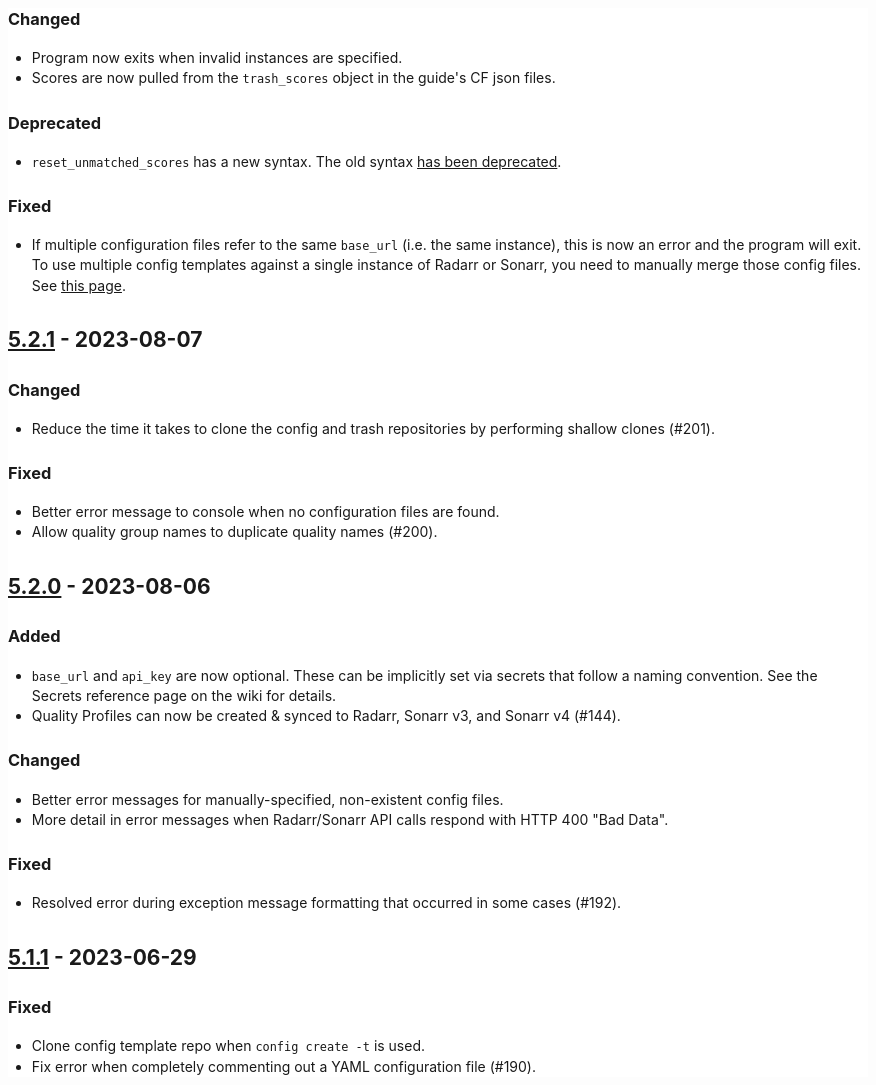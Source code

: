 ### Changed

- Program now exits when invalid instances are specified.
- Scores are now pulled from the `trash_scores` object in the guide's CF json files.

### Deprecated

- `reset_unmatched_scores` has a new syntax. The old syntax [has been deprecated][resetdeprecate].

### Fixed

- If multiple configuration files refer to the same `base_url` (i.e. the same instance), this is now
  an error and the program will exit. To use multiple config templates against a single instance of
  Radarr or Sonarr, you need to manually merge those config files. See [this page][configmerge].

[configmerge]: https://recyclarr.dev/wiki/yaml/config-examples/#merge-single-instance
[except]: https://recyclarr.dev/wiki/yaml/config-reference/#qp-reset-unmatched-scores
[resetdeprecate]: https://recyclarr.dev/wiki/upgrade-guide/v6.0/#breaking-changes

## [5.2.1] - 2023-08-07

### Changed

- Reduce the time it takes to clone the config and trash repositories by performing shallow clones
  (#201).

### Fixed

- Better error message to console when no configuration files are found.
- Allow quality group names to duplicate quality names (#200).

## [5.2.0] - 2023-08-06

### Added

- `base_url` and `api_key` are now optional. These can be implicitly set via secrets that follow a
  naming convention. See the Secrets reference page on the wiki for details.
- Quality Profiles can now be created & synced to Radarr, Sonarr v3, and Sonarr v4 (#144).

### Changed

- Better error messages for manually-specified, non-existent config files.
- More detail in error messages when Radarr/Sonarr API calls respond with HTTP 400 "Bad Data".

### Fixed

- Resolved error during exception message formatting that occurred in some cases (#192).

## [5.1.1] - 2023-06-29

### Fixed

- Clone config template repo when `config create -t` is used.
- Fix error when completely commenting out a YAML configuration file (#190).


[qp_rename]: https://recyclarr.dev/wiki/upgrade-guide/v8.0/#assign-scores-to
[9738]: https://github.com/Radarr/Radarr/issues/9738
[breaking7]: https://recyclarr.dev/wiki/upgrade-guide/v7.0/
[NO_COLOR]: https://no-color.org/
[breaking6]: https://recyclarr.dev/wiki/upgrade-guide/v6.0/
[qualitiesmerge]: https://recyclarr.dev/wiki/behavior/include/#managing-qualities
[includes]: https://recyclarr.dev/wiki/yaml/config-reference/include/
[listoption]: http://recyclarr.dev/wiki/cli/config/list/templates/#include
[breaking5]: https://recyclarr.dev/wiki/upgrade-guide/v5.0
[breaking4]: https://recyclarr.dev/wiki/upgrade-guide/v4.0
[breaking3]: https://recyclarr.dev/wiki/upgrade-guide/upgrade-guide-v3.0
[yaml-config]: https://recyclarr.dev/wiki/file-structure#directory-configs
[secrets]: https://recyclarr.dev/wiki/reference/secrets-reference
[dockerhub]: https://hub.docker.com/r/recyclarr/recyclarr
[CVE-2018-8292]: https://avd.aquasec.com/nvd/cve-2018-8292
[CVE-2019-0980]: https://avd.aquasec.com/nvd/cve-2019-0980
[CVE-2019-0981]: https://avd.aquasec.com/nvd/cve-2019-0981
[CVE-2019-0820]: https://avd.aquasec.com/nvd/cve-2019-0820
[CVE-2019-0657]: https://avd.aquasec.com/nvd/cve-2019-0657
[Settings Reference]: https://recyclarr.dev/wiki/reference/settings-reference
[Docker]: https://recyclarr.dev/wiki/installation/docker
[appdata]: https://recyclarr.dev/wiki/file-structure
[#17]: https://github.com/recyclarr/recyclarr/issues/17
[Upgrade Guide]: https://recyclarr.dev/wiki/upgrade-guide/upgrade-guide-v2.0
[sonarrjson]: https://github.com/TRaSH-/Guides/tree/master/docs/json/sonarr
[Migration System]: https://recyclarr.dev/wiki/migration
[setref]: https://recyclarr.dev/wiki/reference/settings-reference
[#20]: https://github.com/recyclarr/recyclarr/issues/20
[#15]: https://github.com/recyclarr/recyclarr/issues/15
[#16]: https://github.com/recyclarr/recyclarr/issues/16
[Ready to Run]: https://docs.microsoft.com/en-us/dotnet/core/deploying/ready-to-run
[Configuration Reference]: https://recyclarr.dev/wiki/reference/config-reference
[Unreleased]: https://github.com/recyclarr/recyclarr/compare/v7.3.0...HEAD
[7.3.0]: https://github.com/recyclarr/recyclarr/compare/v7.2.4...v7.3.0
[7.2.4]: https://github.com/recyclarr/recyclarr/compare/v7.2.3...v7.2.4
[7.2.3]: https://github.com/recyclarr/recyclarr/compare/v7.2.2...v7.2.3
[7.2.2]: https://github.com/recyclarr/recyclarr/compare/v7.2.1...v7.2.2
[7.2.1]: https://github.com/recyclarr/recyclarr/compare/v7.2.0...v7.2.1
[7.2.0]: https://github.com/recyclarr/recyclarr/compare/v7.1.1...v7.2.0
[7.1.1]: https://github.com/recyclarr/recyclarr/compare/v7.1.0...v7.1.1
[7.1.0]: https://github.com/recyclarr/recyclarr/compare/v7.0.0...v7.1.0
[7.0.0]: https://github.com/recyclarr/recyclarr/compare/v6.0.2...v7.0.0
[6.0.2]: https://github.com/recyclarr/recyclarr/compare/v6.0.1...v6.0.2
[6.0.1]: https://github.com/recyclarr/recyclarr/compare/v6.0.0...v6.0.1
[6.0.0]: https://github.com/recyclarr/recyclarr/compare/v5.4.3...v6.0.0
[5.4.3]: https://github.com/recyclarr/recyclarr/compare/v5.4.2...v5.4.3
[5.4.2]: https://github.com/recyclarr/recyclarr/compare/v5.4.1...v5.4.2
[5.4.1]: https://github.com/recyclarr/recyclarr/compare/v5.4.0...v5.4.1
[5.4.0]: https://github.com/recyclarr/recyclarr/compare/v5.3.1...v5.4.0
[5.3.1]: https://github.com/recyclarr/recyclarr/compare/v5.3.0...v5.3.1
[5.3.0]: https://github.com/recyclarr/recyclarr/compare/v5.2.1...v5.3.0
[5.2.1]: https://github.com/recyclarr/recyclarr/compare/v5.2.0...v5.2.1
[5.2.0]: https://github.com/recyclarr/recyclarr/compare/v5.1.1...v5.2.0
[5.1.1]: https://github.com/recyclarr/recyclarr/compare/v5.1.0...v5.1.1
[5.1.0]: https://github.com/recyclarr/recyclarr/compare/v5.0.3...v5.1.0
[5.0.3]: https://github.com/recyclarr/recyclarr/compare/v5.0.2...v5.0.3
[5.0.2]: https://github.com/recyclarr/recyclarr/compare/v5.0.1...v5.0.2
[5.0.1]: https://github.com/recyclarr/recyclarr/compare/v5.0.0...v5.0.1
[5.0.0]: https://github.com/recyclarr/recyclarr/compare/v4.4.1...v5.0.0
[4.4.1]: https://github.com/recyclarr/recyclarr/compare/v4.4.0...v4.4.1
[4.4.0]: https://github.com/recyclarr/recyclarr/compare/v4.3.0...v4.4.0
[4.3.0]: https://github.com/recyclarr/recyclarr/compare/v4.2.0...v4.3.0
[4.2.0]: https://github.com/recyclarr/recyclarr/compare/v4.1.3...v4.2.0
[4.1.3]: https://github.com/recyclarr/recyclarr/compare/v4.1.2...v4.1.3
[4.1.2]: https://github.com/recyclarr/recyclarr/compare/v4.1.1...v4.1.2
[4.1.1]: https://github.com/recyclarr/recyclarr/compare/v4.1.0...v4.1.1
[4.1.0]: https://github.com/recyclarr/recyclarr/compare/v4.0.2...v4.1.0
[4.0.2]: https://github.com/recyclarr/recyclarr/compare/v4.0.1...v4.0.2
[4.0.1]: https://github.com/recyclarr/recyclarr/compare/v4.0.0...v4.0.1
[4.0.0]: https://github.com/recyclarr/recyclarr/compare/v3.1.0...v4.0.0
[3.1.0]: https://github.com/recyclarr/recyclarr/compare/v3.0.0...v3.1.0
[3.0.0]: https://github.com/recyclarr/recyclarr/compare/v2.6.1...v3.0.0
[2.6.1]: https://github.com/recyclarr/recyclarr/compare/v2.6.0...v2.6.1
[2.6.0]: https://github.com/recyclarr/recyclarr/compare/v2.5.0...v2.6.0
[2.5.0]: https://github.com/recyclarr/recyclarr/compare/v2.4.1...v2.5.0
[2.4.1]: https://github.com/recyclarr/recyclarr/compare/v2.4.0...v2.4.1
[2.4.0]: https://github.com/recyclarr/recyclarr/compare/v2.3.1...v2.4.0
[2.3.1]: https://github.com/recyclarr/recyclarr/compare/v2.3.0...v2.3.1
[2.3.0]: https://github.com/recyclarr/recyclarr/compare/v2.2.1...v2.3.0
[2.2.1]: https://github.com/recyclarr/recyclarr/compare/v2.2.0...v2.2.1
[2.2.0]: https://github.com/recyclarr/recyclarr/compare/v2.1.2...v2.2.0
[2.1.2]: https://github.com/recyclarr/recyclarr/compare/v2.1.1...v2.1.2
[2.1.1]: https://github.com/recyclarr/recyclarr/compare/v2.1.0...v2.1.1
[2.1.0]: https://github.com/recyclarr/recyclarr/compare/v2.0.2...v2.1.0
[2.0.2]: https://github.com/recyclarr/recyclarr/compare/v2.0.1...v2.0.2
[2.0.1]: https://github.com/recyclarr/recyclarr/compare/v2.0.0...v2.0.1
[2.0.0]: https://github.com/recyclarr/recyclarr/compare/v1.8.2...v2.0.0
[1.8.2]: https://github.com/recyclarr/recyclarr/compare/v1.8.1...v1.8.2
[1.8.1]: https://github.com/recyclarr/recyclarr/compare/v1.8.0...v1.8.1
[1.8.0]: https://github.com/recyclarr/recyclarr/compare/v1.7.0...v1.8.0
[1.7.0]: https://github.com/recyclarr/recyclarr/compare/v1.6.6...v1.7.0
[1.6.6]: https://github.com/recyclarr/recyclarr/compare/v1.6.5...v1.6.6
[1.6.5]: https://github.com/recyclarr/recyclarr/compare/v1.6.4...v1.6.5
[1.6.4]: https://github.com/recyclarr/recyclarr/compare/v1.6.3...v1.6.4
[1.6.3]: https://github.com/recyclarr/recyclarr/compare/v1.6.2...v1.6.3
[1.6.2]: https://github.com/recyclarr/recyclarr/compare/v1.6.1...v1.6.2
[1.6.1]: https://github.com/recyclarr/recyclarr/compare/v1.6.0...v1.6.1
[1.6.0]: https://github.com/recyclarr/recyclarr/compare/v1.5.1...v1.6.0
[1.5.1]: https://github.com/recyclarr/recyclarr/compare/v1.5.0...v1.5.1
[1.5.0]: https://github.com/recyclarr/recyclarr/compare/v1.4.2...v1.5.0
[1.4.2]: https://github.com/recyclarr/recyclarr/compare/v1.4.1...v1.4.2
[1.4.1]: https://github.com/recyclarr/recyclarr/compare/v1.4.0...v1.4.1
[1.4.0]: https://github.com/recyclarr/recyclarr/compare/v1.3.3...v1.4.0
[1.3.3]: https://github.com/recyclarr/recyclarr/compare/v1.3.2...v1.3.3
[1.3.2]: https://github.com/recyclarr/recyclarr/compare/v1.3.1...v1.3.2
[1.3.1]: https://github.com/recyclarr/recyclarr/compare/v1.3.0...v1.3.1
[1.3.0]: https://github.com/recyclarr/recyclarr/compare/v1.2.0...v1.3.0
[1.2.0]: https://github.com/recyclarr/recyclarr/compare/v1.1.0...v1.2.0
[1.1.0]: https://github.com/recyclarr/recyclarr/compare/v1.0.0...v1.1.0
[1.0.0]: https://github.com/recyclarr/recyclarr/compare/v0.1.0...v1.0.0